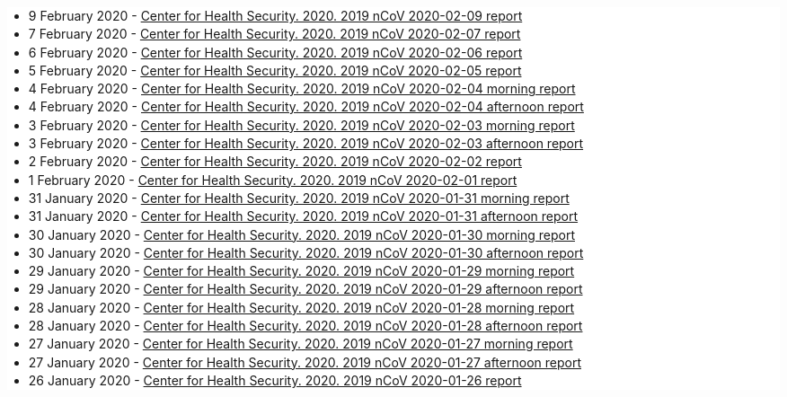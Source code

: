 * 9 February 2020 - [Center for Health Security. 2020. 2019 nCoV 2020-02-09 report](https://github.com/midas-network/COVID-19/blob/master/documents/reports/outbreak_reports/global/sitreps_jhu_chs/2020-02-09_2019-nCoV.pdf)
* 7 February 2020 - [Center for Health Security. 2020. 2019 nCoV 2020-02-07 report](https://github.com/midas-network/COVID-19/blob/master/documents/reports/outbreak_reports/global/sitreps_jhu_chs/2020-02-07_2019-nCoV.pdf)
* 6 February 2020 - [Center for Health Security. 2020. 2019 nCoV 2020-02-06 report](https://github.com/midas-network/COVID-19/blob/master/documents/reports/outbreak_reports/global/sitreps_jhu_chs/2020-02-06_2019-nCoV.pdf)
* 5 February 2020 - [Center for Health Security. 2020. 2019 nCoV 2020-02-05 report](https://github.com/midas-network/COVID-19/blob/master/documents/reports/outbreak_reports/global/sitreps_jhu_chs/2020-02-05_2019-nCoV.pdf)
* 4 February 2020 - [Center for Health Security. 2020. 2019 nCoV 2020-02-04 morning report](https://github.com/midas-network/COVID-19/blob/master/documents/reports/outbreak_reports/global/sitreps_jhu_chs/2020-02-04_am_2019-nCoV.pdf)
* 4 February 2020 - [Center for Health Security. 2020. 2019 nCoV 2020-02-04 afternoon report](https://github.com/midas-network/COVID-19/blob/master/documents/reports/outbreak_reports/global/sitreps_jhu_chs/2020-02-04_pm_2019-nCoV.pdf)
* 3 February 2020 - [Center for Health Security. 2020. 2019 nCoV 2020-02-03 morning report](https://github.com/midas-network/COVID-19/blob/master/documents/reports/outbreak_reports/global/sitreps_jhu_chs/2020-02-03_am_2019-nCoV.pdf)
* 3 February 2020 - [Center for Health Security. 2020. 2019 nCoV 2020-02-03 afternoon report](https://github.com/midas-network/COVID-19/blob/master/documents/reports/outbreak_reports/global/sitreps_jhu_chs/2020-02-03_pm_2019-nCoV.pdf)
* 2 February 2020 - [Center for Health Security. 2020. 2019 nCoV 2020-02-02 report](https://github.com/midas-network/COVID-19/blob/master/documents/reports/outbreak_reports/global/sitreps_jhu_chs/2020-02-02_2019-nCoV.pdf)
* 1 February 2020 - [Center for Health Security. 2020. 2019 nCoV 2020-02-01 report](https://github.com/midas-network/COVID-19/blob/master/documents/reports/outbreak_reports/global/sitreps_jhu_chs/2020-02-01_2019-nCoV.pdf)
* 31 January 2020 - [Center for Health Security. 2020. 2019 nCoV 2020-01-31 morning report](https://github.com/midas-network/COVID-19/blob/master/documents/reports/outbreak_reports/global/sitreps_jhu_chs/2020-01-31_am_2019-nCoV.pdf)
* 31 January 2020 - [Center for Health Security. 2020. 2019 nCoV 2020-01-31 afternoon report](https://github.com/midas-network/COVID-19/blob/master/documents/reports/outbreak_reports/global/sitreps_jhu_chs/2020-01-31_pm_2019-nCoV.pdf)
* 30 January 2020 - [Center for Health Security. 2020. 2019 nCoV 2020-01-30 morning report](https://github.com/midas-network/COVID-19/blob/master/documents/reports/outbreak_reports/global/sitreps_jhu_chs/2020-01-30_am_2019-nCoV.pdf)
* 30 January 2020 - [Center for Health Security. 2020. 2019 nCoV 2020-01-30 afternoon report](https://github.com/midas-network/COVID-19/blob/master/documents/reports/outbreak_reports/global/sitreps_jhu_chs/2020-01-30_pm_2019-nCoV.pdf)
* 29 January 2020 - [Center for Health Security. 2020. 2019 nCoV 2020-01-29 morning report](https://github.com/midas-network/COVID-19/blob/master/documents/reports/outbreak_reports/global/sitreps_jhu_chs/2020-01-29_am_2019-nCoV.pdf)
* 29 January 2020 - [Center for Health Security. 2020. 2019 nCoV 2020-01-29 afternoon report](https://github.com/midas-network/COVID-19/blob/master/documents/reports/outbreak_reports/global/sitreps_jhu_chs/2020-01-29_pm_2019-nCoV.pdf)
* 28 January 2020 - [Center for Health Security. 2020. 2019 nCoV 2020-01-28 morning report](https://github.com/midas-network/COVID-19/blob/master/documents/reports/outbreak_reports/global/sitreps_jhu_chs/2020-01-28_am_2019-nCoV.pdf)
* 28 January 2020 - [Center for Health Security. 2020. 2019 nCoV 2020-01-28 afternoon report](https://github.com/midas-network/COVID-19/blob/master/documents/reports/outbreak_reports/global/sitreps_jhu_chs/2020-01-28_pm_2019-nCoV.pdf)
* 27 January 2020 - [Center for Health Security. 2020. 2019 nCoV 2020-01-27 morning report](https://github.com/midas-network/COVID-19v/blob/master/documents/reports/outbreak_reports/global/sitreps_jhu_chs/2020-01-27_am_2019-nCoV.pdf)
* 27 January 2020 - [Center for Health Security. 2020. 2019 nCoV 2020-01-27 afternoon report](https://github.com/midas-network/COVID-19/blob/master/documents/reports/outbreak_reports/global/sitreps_jhu_chs/2020-01-27_pm_2019-nCoV.pdf)
* 26 January 2020 - [Center for Health Security. 2020. 2019 nCoV 2020-01-26 report](https://github.com/midas-network/COVID-19/blob/master/documents/reports/outbreak_reports/global/sitreps_jhu_chs/2020-01-26_2019-nCoV.pdf)